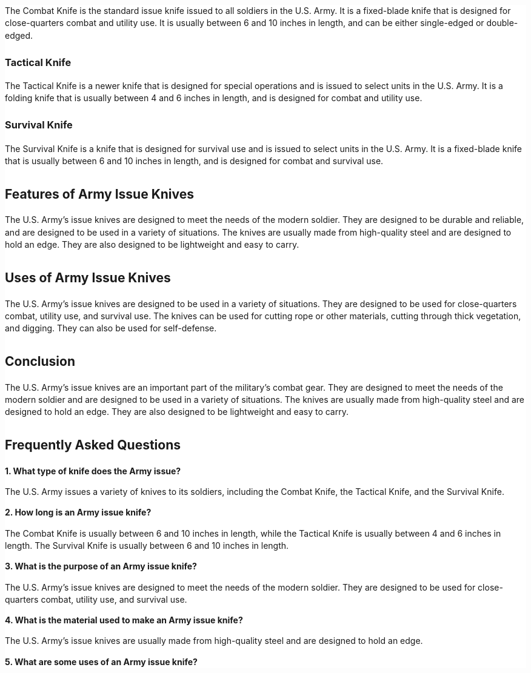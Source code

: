 The Combat Knife is the standard issue knife issued to all soldiers in the U.S. Army. It is a fixed-blade knife that is designed for close-quarters combat and utility use. It is usually between 6 and 10 inches in length, and can be either single-edged or double-edged.

<h3>Tactical Knife</h3>

The Tactical Knife is a newer knife that is designed for special operations and is issued to select units in the U.S. Army. It is a folding knife that is usually between 4 and 6 inches in length, and is designed for combat and utility use.

<h3>Survival Knife</h3>

The Survival Knife is a knife that is designed for survival use and is issued to select units in the U.S. Army. It is a fixed-blade knife that is usually between 6 and 10 inches in length, and is designed for combat and survival use.

<h2>Features of Army Issue Knives</h2>

The U.S. Army’s issue knives are designed to meet the needs of the modern soldier. They are designed to be durable and reliable, and are designed to be used in a variety of situations. The knives are usually made from high-quality steel and are designed to hold an edge. They are also designed to be lightweight and easy to carry.

<h2>Uses of Army Issue Knives</h2>

The U.S. Army’s issue knives are designed to be used in a variety of situations. They are designed to be used for close-quarters combat, utility use, and survival use. The knives can be used for cutting rope or other materials, cutting through thick vegetation, and digging. They can also be used for self-defense.

<h2>Conclusion</h2>

The U.S. Army’s issue knives are an important part of the military’s combat gear. They are designed to meet the needs of the modern soldier and are designed to be used in a variety of situations. The knives are usually made from high-quality steel and are designed to hold an edge. They are also designed to be lightweight and easy to carry.

<h2>Frequently Asked Questions</h2>

<b>1. What type of knife does the Army issue?</b>

The U.S. Army issues a variety of knives to its soldiers, including the Combat Knife, the Tactical Knife, and the Survival Knife.

<b>2. How long is an Army issue knife?</b>

The Combat Knife is usually between 6 and 10 inches in length, while the Tactical Knife is usually between 4 and 6 inches in length. The Survival Knife is usually between 6 and 10 inches in length.

<b>3. What is the purpose of an Army issue knife?</b>

The U.S. Army’s issue knives are designed to meet the needs of the modern soldier. They are designed to be used for close-quarters combat, utility use, and survival use.

<b>4. What is the material used to make an Army issue knife?</b>

The U.S. Army’s issue knives are usually made from high-quality steel and are designed to hold an edge.

<b>5. What are some uses of an Army issue knife?</b>
